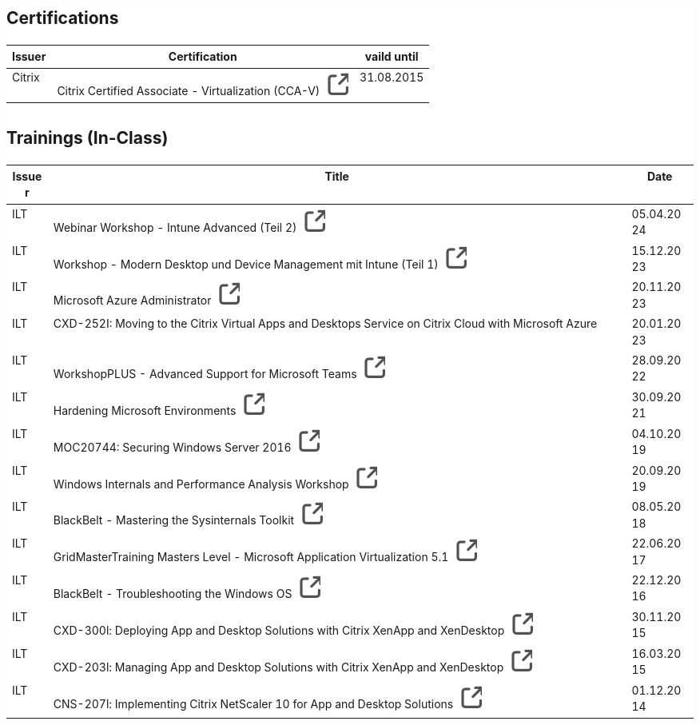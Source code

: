 ## Certifications

| Issuer | Certification | vaild until | 
| ------ | ------------- | ----------- |
| Citrix | Citrix Certified Associate - Virtualization (CCA-V) [![external](images/link-external.svg)](https://gitlab.com/patrickmatula/certificates-of-completion/-/raw/master/citrix_certified_associate_virtualization.pdf?inline=true) | 31.08.2015 | 

## Trainings (In-Class)

| Issuer | Title                                                                                                                                                                                                                                                                                                                          | Date       |
| ------ | ------------------------------------------------------------------------------------------------------------------------------------------------------------------------------------------------------------------------------------------------------------------------------------------------------------------------------ | ---------- |
| ILT    | Webinar Workshop - Intune Advanced (Teil 2) [![external](images/link-external.svg)](https://gitlab.com/patrickmatula/certificates-of-completion/-/raw/master/webinar_workshop_intune_advanced_teil2.pdf?inline=true)                                                                                                           | 05.04.2024 |
| ILT    | Workshop - Modern Desktop und Device Management mit Intune (Teil 1) [![external](images/link-external.svg)](https://gitlab.com/patrickmatula/certificates-of-completion/-/raw/master/workshop_modern_desktop_und_device_management_mit_intune_teil1.pdf?inline=true)                                                           | 15.12.2023 |
| ILT    | Microsoft Azure Administrator [![external](images/link-external.svg)](https://gitlab.com/patrickmatula/certificates-of-completion/-/raw/master/microsoft_azure_administrator.pdf?inline=true)                                                                                                                                  | 20.11.2023 |
| ILT    | CXD-252I: Moving to the Citrix Virtual Apps and Desktops Service on Citrix Cloud with Microsoft Azure &nbsp;&nbsp;&nbsp;&nbsp;&nbsp;&nbsp;&nbsp;&nbsp;&nbsp;&nbsp;&nbsp;&nbsp;&nbsp;&nbsp;&nbsp;&nbsp;&nbsp;&nbsp;&nbsp;&nbsp;&nbsp;&nbsp;&nbsp;&nbsp;&nbsp;&nbsp;&nbsp;&nbsp;&nbsp;&nbsp;&nbsp;&nbsp;&nbsp;&nbsp;&nbsp;&nbsp; | 20.01.2023 |
| ILT    | WorkshopPLUS - Advanced Support for Microsoft Teams [![external](images/link-external.svg)](https://gitlab.com/patrickmatula/certificates-of-completion/-/raw/master/workshopplus_advanced_support_for_microsoft_teams.pdf?inline=true)                                                                                        | 28.09.2022 |
| ILT    | Hardening Microsoft Environments [![external](images/link-external.svg)](https://gitlab.com/patrickmatula/certificates-of-completion/-/raw/master/hardening_microsoft_environments.pdf?inline=true)                                                                                                                            | 30.09.2021 |
| ILT    | MOC20744: Securing Windows Server 2016 [![external](images/link-external.svg)](https://gitlab.com/patrickmatula/certificates-of-completion/-/raw/master/moc20744_securing_windows_server_2016.pdf?inline=true")                                                                                                                | 04.10.2019 |
| ILT    | Windows Internals and Performance Analysis Workshop [![external](images/link-external.svg)](https://gitlab.com/patrickmatula/certificates-of-completion/-/raw/master/windows_internals_and_performance_analysis_workshop.pdf?inline=true")                                                                                     | 20.09.2019 |
| ILT    | BlackBelt - Mastering the Sysinternals Toolkit [![external](images/link-external.svg)](https://gitlab.com/patrickmatula/certificates-of-completion/-/raw/master/blackbelt_mastering_the_sysinternals_toolkit.pdf?inline=true")                                                                                                 | 08.05.2018 |
| ILT    | GridMasterTraining Masters Level - Microsoft Application Virtualization 5.1 [![external](images/link-external.svg)](https://gitlab.com/patrickmatula/certificates-of-completion/-/raw/master/gridmastertraining_masterslevel_microsoftapplicationvirtualization_5_1.pdf?inline=true")                                          | 22.06.2017 |
| ILT    | BlackBelt - Troubleshooting the Windows OS [![external](images/link-external.svg)](https://gitlab.com/patrickmatula/certificates-of-completion/-/raw/master/blackbelt_troubleshooting_the_windows_os.pdf?inline=true")                                                                                                         | 22.12.2016 |
| ILT    | CXD-300l: Deploying App and Desktop Solutions with Citrix XenApp and XenDesktop [![external](images/link-external.svg)](https://gitlab.com/patrickmatula/certificates-of-completion/-/raw/master/cxd-300l_deploying_app_and_desktop_solutions_with_citrix_xenapp_and_xendesktop_7_6_certificate_of_completion.pdf?inline=true) | 30.11.2015 |
| ILT    | CXD-203l: Managing App and Desktop Solutions with Citrix XenApp and XenDesktop [![external](images/link-external.svg)](https://gitlab.com/patrickmatula/certificates-of-completion/-/raw/master/cxd-203l_managing_app_and_desktop_solutions_with_citrix_xenapp_and_xendesktop_7_6_certificate_of_completion.pdf?inline=true)   | 16.03.2015 |
| ILT    | CNS-207l: Implementing Citrix NetScaler 10 for App and Desktop Solutions [![external](images/link-external.svg)](https://gitlab.com/patrickmatula/certificates-of-completion/-/raw/master/cns-207l_implementing_citrix_netscaler_10_for_app_and_desktop_solutions_certificate_of_completion.pdf?inline=true)                   | 01.12.2014 |
